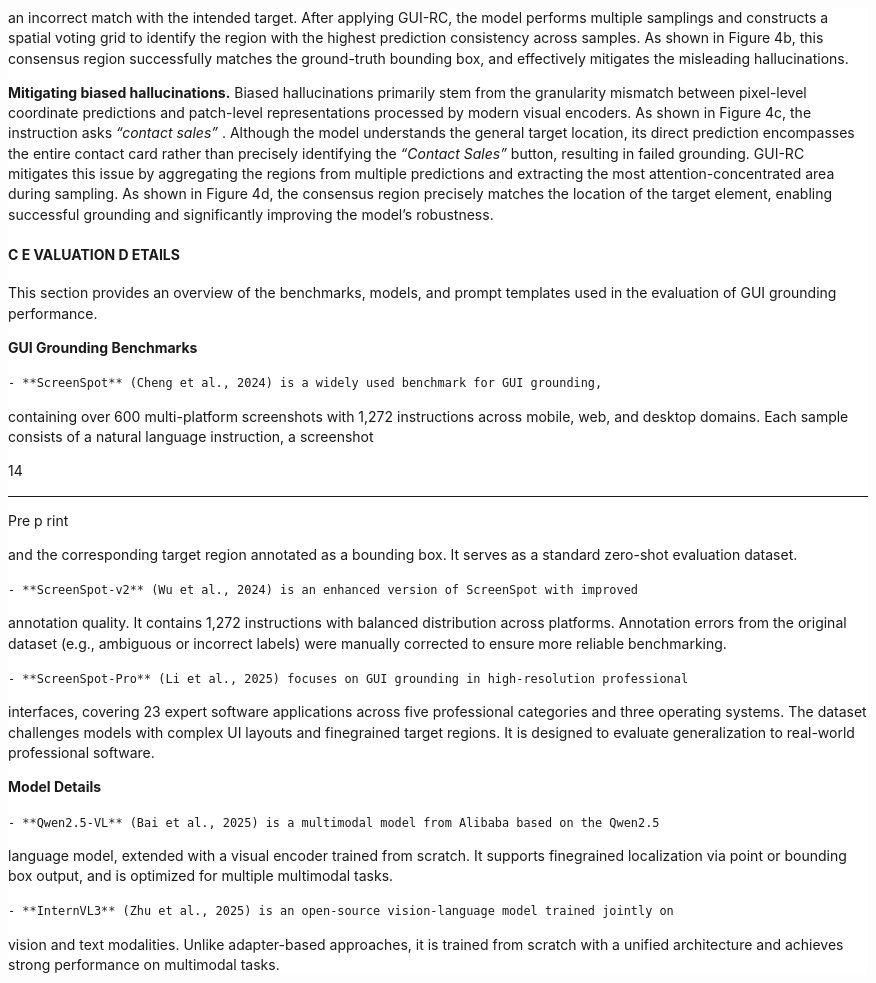 an incorrect match with the intended target. After applying GUI-RC, the model performs multiple
samplings and constructs a spatial voting grid to identify the region with the highest prediction
consistency across samples. As shown in Figure 4b, this consensus region successfully matches the
ground-truth bounding box, and effectively mitigates the misleading hallucinations.

**Mitigating biased hallucinations.** Biased hallucinations primarily stem from the granularity
mismatch between pixel-level coordinate predictions and patch-level representations processed by
modern visual encoders. As shown in Figure 4c, the instruction asks *“contact sales”* . Although the
model understands the general target location, its direct prediction encompasses the entire contact
card rather than precisely identifying the *“Contact Sales”* button, resulting in failed grounding.
GUI-RC mitigates this issue by aggregating the regions from multiple predictions and extracting
the most attention-concentrated area during sampling. As shown in Figure 4d, the consensus region
precisely matches the location of the target element, enabling successful grounding and significantly
improving the model’s robustness.
#### C E VALUATION D ETAILS

This section provides an overview of the benchmarks, models, and prompt templates used in the
evaluation of GUI grounding performance.

**GUI Grounding Benchmarks**

    - **ScreenSpot** (Cheng et al., 2024) is a widely used benchmark for GUI grounding,
containing over 600 multi-platform screenshots with 1,272 instructions across mobile, web,
and desktop domains. Each sample consists of a natural language instruction, a screenshot

14


-----

Pre p rint

and the corresponding target region annotated as a bounding box. It serves as a standard
zero-shot evaluation dataset.

    - **ScreenSpot-v2** (Wu et al., 2024) is an enhanced version of ScreenSpot with improved
annotation quality. It contains 1,272 instructions with balanced distribution across
platforms. Annotation errors from the original dataset (e.g., ambiguous or incorrect labels)
were manually corrected to ensure more reliable benchmarking.

    - **ScreenSpot-Pro** (Li et al., 2025) focuses on GUI grounding in high-resolution professional
interfaces, covering 23 expert software applications across five professional categories and
three operating systems. The dataset challenges models with complex UI layouts and finegrained target regions. It is designed to evaluate generalization to real-world professional
software.

**Model Details**

    - **Qwen2.5-VL** (Bai et al., 2025) is a multimodal model from Alibaba based on the Qwen2.5
language model, extended with a visual encoder trained from scratch. It supports finegrained localization via point or bounding box output, and is optimized for multiple
multimodal tasks.

    - **InternVL3** (Zhu et al., 2025) is an open-source vision-language model trained jointly on
vision and text modalities. Unlike adapter-based approaches, it is trained from scratch with
a unified architecture and achieves strong performance on multimodal tasks.
